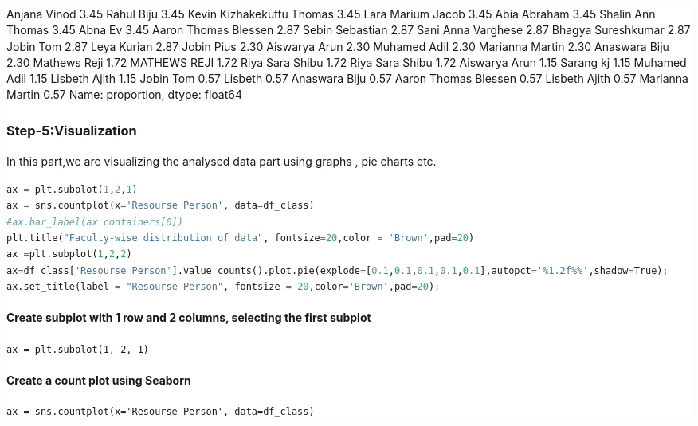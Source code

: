 Anjana Vinod                 3.45
Rahul Biju                   3.45
Kevin Kizhakekuttu Thomas    3.45
Lara Marium Jacob            3.45
Abia Abraham                 3.45
Shalin Ann Thomas            3.45
Abna Ev                      3.45
Aaron Thomas Blessen         2.87
Sebin Sebastian              2.87
Sani Anna Varghese           2.87
Bhagya Sureshkumar           2.87
Jobin Tom                    2.87
Leya Kurian                  2.87
Jobin Pius                   2.30
Aiswarya Arun                2.30
Muhamed Adil                 2.30
Marianna Martin              2.30
Anaswara Biju                2.30
Mathews Reji                 1.72
MATHEWS REJI                 1.72
Riya Sara Shibu              1.72
Riya Sara Shibu              1.72
Aiswarya Arun                1.15
Sarang kj                    1.15
Muhamed Adil                 1.15
Lisbeth Ajith                1.15
Jobin Tom                    0.57
Lisbeth                      0.57
Anaswara Biju                0.57
Aaron Thomas Blessen         0.57
Lisbeth Ajith                0.57
Marianna Martin              0.57
Name: proportion, dtype: float64

### Step-5:Visualization
In this part,we are visualizing the analysed data part using graphs , pie charts etc.
```python
ax = plt.subplot(1,2,1)
ax = sns.countplot(x='Resourse Person', data=df_class)
#ax.bar_label(ax.containers[0])
plt.title("Faculty-wise distribution of data", fontsize=20,color = 'Brown',pad=20)
ax =plt.subplot(1,2,2)
ax=df_class['Resourse Person'].value_counts().plot.pie(explode=[0.1,0.1,0.1,0.1,0.1],autopct='%1.2f%%',shadow=True);
ax.set_title(label = "Resourse Person", fontsize = 20,color='Brown',pad=20);
```
#### Create subplot with 1 row and 2 columns, selecting the first subplot
``ax = plt.subplot(1, 2, 1)``

#### Create a count plot using Seaborn
``ax = sns.countplot(x='Resourse Person', data=df_class)``
